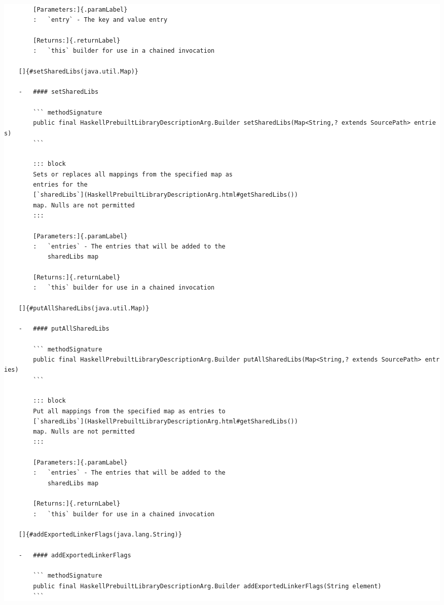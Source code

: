             [Parameters:]{.paramLabel}
            :   `entry` - The key and value entry

            [Returns:]{.returnLabel}
            :   `this` builder for use in a chained invocation

        []{#setSharedLibs(java.util.Map)}

        -   #### setSharedLibs

            ``` methodSignature
            public final HaskellPrebuiltLibraryDescriptionArg.Builder setSharedLibs​(Map<String,​? extends SourcePath> entries)
            ```

            ::: block
            Sets or replaces all mappings from the specified map as
            entries for the
            [`sharedLibs`](HaskellPrebuiltLibraryDescriptionArg.html#getSharedLibs())
            map. Nulls are not permitted
            :::

            [Parameters:]{.paramLabel}
            :   `entries` - The entries that will be added to the
                sharedLibs map

            [Returns:]{.returnLabel}
            :   `this` builder for use in a chained invocation

        []{#putAllSharedLibs(java.util.Map)}

        -   #### putAllSharedLibs

            ``` methodSignature
            public final HaskellPrebuiltLibraryDescriptionArg.Builder putAllSharedLibs​(Map<String,​? extends SourcePath> entries)
            ```

            ::: block
            Put all mappings from the specified map as entries to
            [`sharedLibs`](HaskellPrebuiltLibraryDescriptionArg.html#getSharedLibs())
            map. Nulls are not permitted
            :::

            [Parameters:]{.paramLabel}
            :   `entries` - The entries that will be added to the
                sharedLibs map

            [Returns:]{.returnLabel}
            :   `this` builder for use in a chained invocation

        []{#addExportedLinkerFlags(java.lang.String)}

        -   #### addExportedLinkerFlags

            ``` methodSignature
            public final HaskellPrebuiltLibraryDescriptionArg.Builder addExportedLinkerFlags​(String element)
            ```
